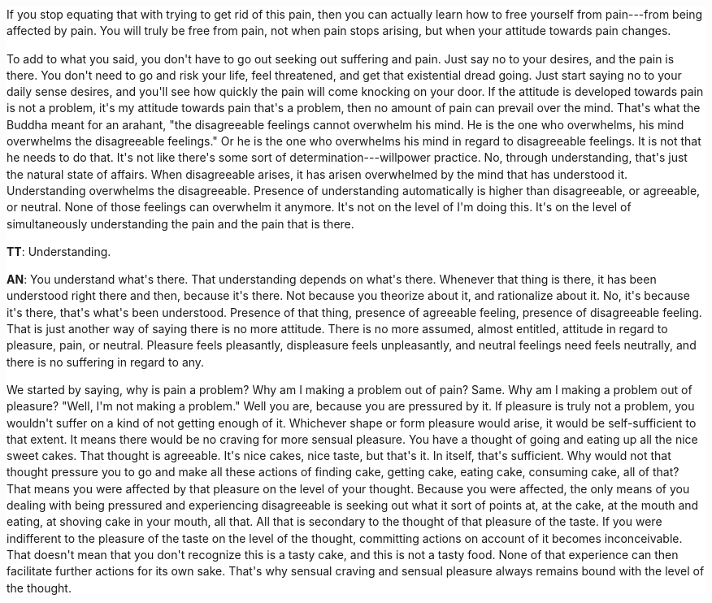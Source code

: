 If you stop equating that with trying to get rid of this pain, then you can actually learn how to free yourself from pain---from being affected by pain.
You will truly be free from pain, not when pain stops arising, but when your attitude towards pain changes.

To add to what you said, you don't have to go out seeking out suffering and pain.
Just say no to your desires, and the pain is there.
You don't need to go and risk your life, feel threatened, and get that existential dread going.
Just start saying no to your daily sense desires, and you'll see how quickly the pain will come knocking on your door.
If the attitude is developed towards pain is not a problem, it's my attitude towards pain that's a problem, then no amount of pain can prevail over the mind.
That's what the Buddha meant for an arahant, "the disagreeable feelings cannot overwhelm his mind. He is the one who overwhelms, his mind overwhelms the disagreeable feelings."
Or he is the one who overwhelms his mind in regard to disagreeable feelings.
It is not that he needs to do that.
It's not like there's some sort of determination---willpower practice.
No, through understanding, that's just the natural state of affairs.
When disagreeable arises, it has arisen overwhelmed by the mind that has understood it.
Understanding overwhelms the disagreeable.
Presence of understanding automatically is higher than disagreeable, or agreeable, or neutral.
None of those feelings can overwhelm it anymore.
It's not on the level of I'm doing this.
It's on the level of simultaneously understanding the pain and the pain that is there.

**TT**: Understanding.

**AN**: You understand what's there.
That understanding depends on what's there.
Whenever that thing is there, it has been understood right there and then, because it's there.
Not because you theorize about it, and rationalize about it.
No, it's because it's there, that's what's been understood.
Presence of that thing, presence of agreeable feeling, presence of disagreeable feeling.
That is just another way of saying there is no more attitude.
There is no more assumed, almost entitled, attitude in regard to pleasure, pain, or neutral.
Pleasure feels pleasantly, displeasure feels unpleasantly, and neutral feelings need feels neutrally, and there is no suffering in regard to any.

We started by saying, why is pain a problem?
Why am I making a problem out of pain?
Same.
Why am I making a problem out of pleasure?
"Well, I'm not making a problem."
Well you are, because you are pressured by it.
If pleasure is truly not a problem, you wouldn't suffer on a kind of not getting enough of it.
Whichever shape or form pleasure would arise, it would be self-sufficient to that extent.
It means there would be no craving for more sensual pleasure.
You have a thought of going and eating up all the nice sweet cakes.
That thought is agreeable.
It's nice cakes, nice taste, but that's it.
In itself, that's sufficient.
Why would not that thought pressure you to go and make all these actions of finding cake, getting cake, eating cake, consuming cake, all of that?
That means you were affected by that pleasure on the level of your thought.
Because you were affected, the only means of you dealing with being pressured and experiencing disagreeable is seeking out what it sort of points at, at the cake, at the mouth and eating, at shoving cake in your mouth, all that.
All that is secondary to the thought of that pleasure of the taste.
If you were indifferent to the pleasure of the taste on the level of the thought, committing actions on account of it becomes inconceivable.
That doesn't mean that you don't recognize this is a tasty cake, and this is not a tasty food.
None of that experience can then facilitate further actions for its own sake.
That's why sensual craving and sensual pleasure always remains bound with the level of the thought.